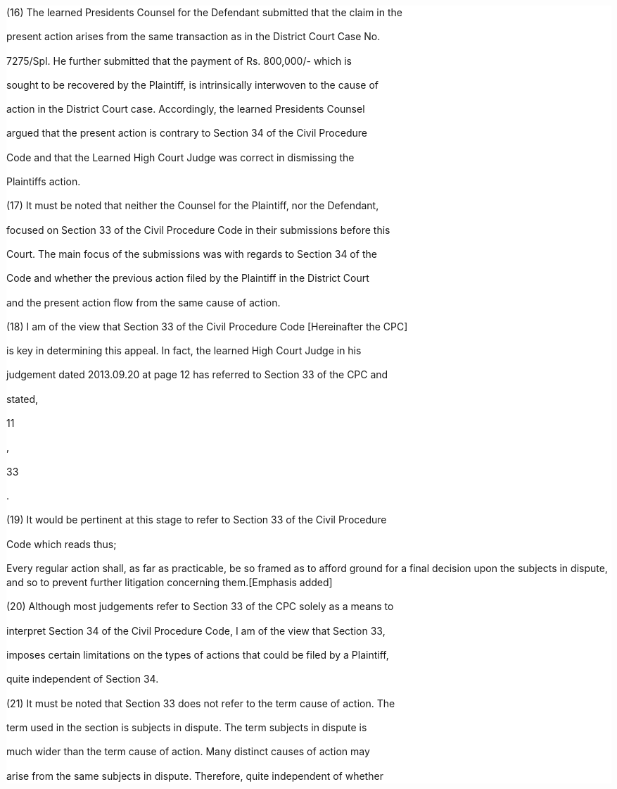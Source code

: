 (16) The learned Presidents Counsel for the Defendant submitted that the claim in the

present action arises from the same transaction as in the District Court Case No.

7275/Spl. He further submitted that the payment of Rs. 800,000/- which is

sought to be recovered by the Plaintiff, is intrinsically interwoven to the cause of

action in the District Court case. Accordingly, the learned Presidents Counsel

argued that the present action is contrary to Section 34 of the Civil Procedure

Code and that the Learned High Court Judge was correct in dismissing the

Plaintiffs action.

(17) It must be noted that neither the Counsel for the Plaintiff, nor the Defendant,

focused on Section 33 of the Civil Procedure Code in their submissions before this

Court. The main focus of the submissions was with regards to Section 34 of the

Code and whether the previous action filed by the Plaintiff in the District Court

and the present action flow from the same cause of action.

(18) I am of the view that Section 33 of the Civil Procedure Code [Hereinafter the CPC]

is key in determining this appeal. In fact, the learned High Court Judge in his

judgement dated 2013.09.20 at page 12 has referred to Section 33 of the CPC and

stated,

11

,

33

.

(19) It would be pertinent at this stage to refer to Section 33 of the Civil Procedure

Code which reads thus;

Every regular action shall, as far as practicable, be so framed as to afford ground for a final decision upon the subjects in dispute, and so to prevent further litigation concerning them.[Emphasis added]

(20) Although most judgements refer to Section 33 of the CPC solely as a means to

interpret Section 34 of the Civil Procedure Code, I am of the view that Section 33,

imposes certain limitations on the types of actions that could be filed by a Plaintiff,

quite independent of Section 34.

(21) It must be noted that Section 33 does not refer to the term cause of action. The

term used in the section is subjects in dispute. The term subjects in dispute is

much wider than the term cause of action. Many distinct causes of action may

arise from the same subjects in dispute. Therefore, quite independent of whether
